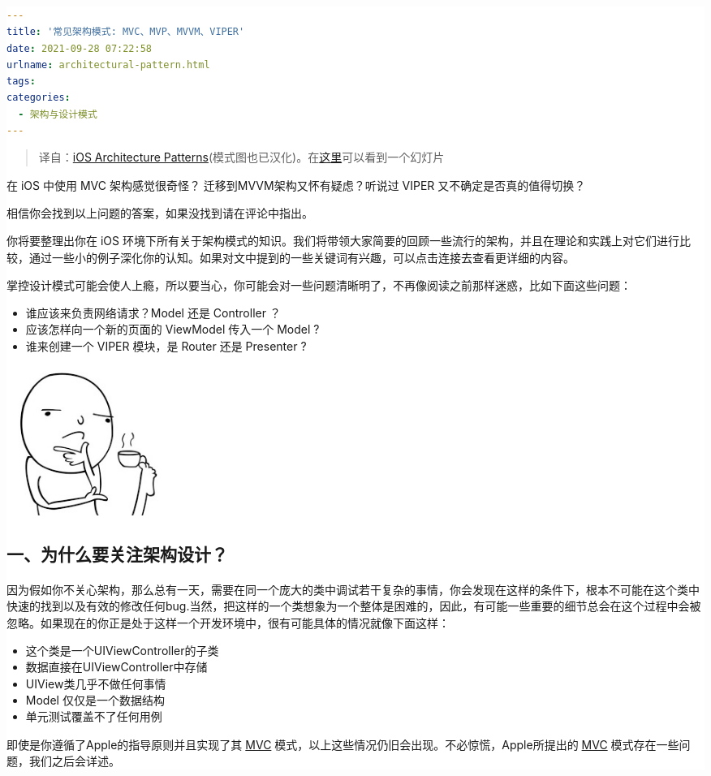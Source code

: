 ```yaml
---
title: '常见架构模式: MVC、MVP、MVVM、VIPER'
date: 2021-09-28 07:22:58
urlname: architectural-pattern.html
tags:
categories:
  - 架构与设计模式
---
```


> 译自：[iOS Architecture Patterns](https://medium.com/ios-os-x-development/ios-architecture-patterns-ecba4c38de52)(模式图也已汉化)。在[这里](http://slides.com/borlov/arch/fullscreen#/)可以看到一个幻灯片

在 iOS 中使用 MVC 架构感觉很奇怪？ 迁移到MVVM架构又怀有疑虑？听说过 VIPER 又不确定是否真的值得切换？

相信你会找到以上问题的答案，如果没找到请在评论中指出。

你将要整理出你在 iOS 环境下所有关于架构模式的知识。我们将带领大家简要的回顾一些流行的架构，并且在理论和实践上对它们进行比较，通过一些小的例子深化你的认知。如果对文中提到的一些关键词有兴趣，可以点击连接去查看更详细的内容。

掌控设计模式可能会使人上瘾，所以要当心，你可能会对一些问题清晰明了，不再像阅读之前那样迷惑，比如下面这些问题：

- 谁应该来负责网络请求？Model 还是 Controller ？
- 应该怎样向一个新的页面的 ViewModel 传入一个 Model ?
- 谁来创建一个 VIPER 模块，是 Router 还是 Presenter ?

<img src="/images/pattern/01.jpg" alt="01" style="zoom:90%;" />

## 一、为什么要关注架构设计？

因为假如你不关心架构，那么总有一天，需要在同一个庞大的类中调试若干复杂的事情，你会发现在这样的条件下，根本不可能在这个类中快速的找到以及有效的修改任何bug.当然，把这样的一个类想象为一个整体是困难的，因此，有可能一些重要的细节总会在这个过程中会被忽略。如果现在的你正是处于这样一个开发环境中，很有可能具体的情况就像下面这样：

- 这个类是一个UIViewController的子类
- 数据直接在UIViewController中存储
- UIView类几乎不做任何事情
- Model 仅仅是一个数据结构
- 单元测试覆盖不了任何用例

即使是你遵循了Apple的指导原则并且实现了其 [MVC](https://developer.apple.com/library/ios/documentation/General/Conceptual/DevPedia-CocoaCore/MVC.html) 模式，以上这些情况仍旧会出现。不必惊慌，Apple所提出的 [MVC](https://developer.apple.com/library/ios/documentation/General/Conceptual/DevPedia-CocoaCore/MVC.html) 模式存在一些问题，我们之后会详述。
